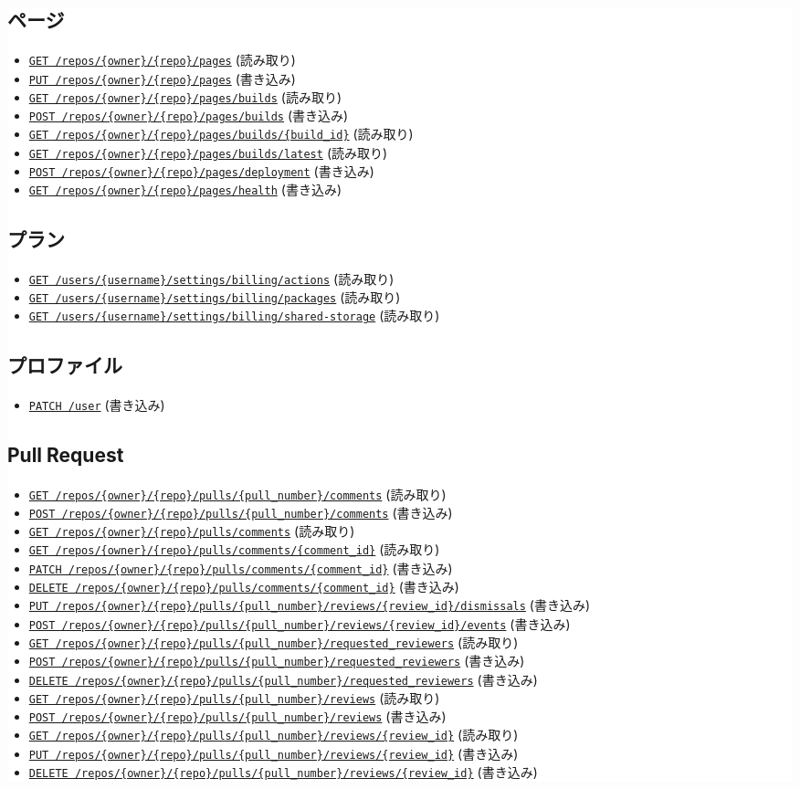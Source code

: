 ## ページ

- [`GET /repos/{owner}/{repo}/pages`](/rest/pages#get-a-github-pages-site) (読み取り)
- [`PUT /repos/{owner}/{repo}/pages`](/rest/pages#update-information-about-a-github-pages-site) (書き込み)
- [`GET /repos/{owner}/{repo}/pages/builds`](/rest/pages#list-github-pages-builds) (読み取り)
- [`POST /repos/{owner}/{repo}/pages/builds`](/rest/pages#request-a-github-pages-build) (書き込み)
- [`GET /repos/{owner}/{repo}/pages/builds/{build_id}`](/rest/pages#get-github-pages-build) (読み取り)
- [`GET /repos/{owner}/{repo}/pages/builds/latest`](/rest/pages#get-latest-pages-build) (読み取り)
- [`POST /repos/{owner}/{repo}/pages/deployment`](/rest/pages#create-a-github-pages-deployment) (書き込み)
- [`GET /repos/{owner}/{repo}/pages/health`](/rest/pages#get-a-dns-health-check-for-github-pages) (書き込み)

## プラン

- [`GET /users/{username}/settings/billing/actions`](/rest/reference/billing#get-github-actions-billing-for-a-user) (読み取り)
- [`GET /users/{username}/settings/billing/packages`](/rest/reference/billing#get-github-packages-billing-for-a-user) (読み取り)
- [`GET /users/{username}/settings/billing/shared-storage`](/rest/reference/billing#get-shared-storage-billing-for-a-user) (読み取り)

## プロファイル

- [`PATCH /user`](/rest/reference/users/#update-the-authenticated-user) (書き込み)

## Pull Request

- [`GET /repos/{owner}/{repo}/pulls/{pull_number}/comments`](/rest/reference/pulls#list-review-comments-on-a-pull-request) (読み取り)
- [`POST /repos/{owner}/{repo}/pulls/{pull_number}/comments`](/rest/reference/pulls#create-a-review-comment-for-a-pull-request) (書き込み)
- [`GET /repos/{owner}/{repo}/pulls/comments`](/rest/reference/pulls#list-review-comments-in-a-repository) (読み取り)
- [`GET /repos/{owner}/{repo}/pulls/comments/{comment_id}`](/rest/reference/pulls#get-a-review-comment-for-a-pull-request) (読み取り)
- [`PATCH /repos/{owner}/{repo}/pulls/comments/{comment_id}`](/rest/reference/pulls#update-a-review-comment-for-a-pull-request) (書き込み)
- [`DELETE /repos/{owner}/{repo}/pulls/comments/{comment_id}`](/rest/reference/pulls#delete-a-review-comment-for-a-pull-request) (書き込み)
- [`PUT /repos/{owner}/{repo}/pulls/{pull_number}/reviews/{review_id}/dismissals`](/rest/reference/pulls#dismiss-a-review-for-a-pull-request) (書き込み)
- [`POST /repos/{owner}/{repo}/pulls/{pull_number}/reviews/{review_id}/events`](/rest/reference/pulls#submit-a-review-for-a-pull-request) (書き込み)
- [`GET /repos/{owner}/{repo}/pulls/{pull_number}/requested_reviewers`](/rest/reference/pulls#get-all-requested-reviewers-for-a-pull-request) (読み取り)
- [`POST /repos/{owner}/{repo}/pulls/{pull_number}/requested_reviewers`](/rest/reference/pulls#request-reviewers-for-a-pull-request) (書き込み)
- [`DELETE /repos/{owner}/{repo}/pulls/{pull_number}/requested_reviewers`](/rest/reference/pulls#remove-requested-reviewers-from-a-pull-request) (書き込み)
- [`GET /repos/{owner}/{repo}/pulls/{pull_number}/reviews`](/rest/reference/pulls#list-reviews-for-a-pull-request) (読み取り)
- [`POST /repos/{owner}/{repo}/pulls/{pull_number}/reviews`](/rest/reference/pulls#create-a-review-for-a-pull-request) (書き込み)
- [`GET /repos/{owner}/{repo}/pulls/{pull_number}/reviews/{review_id}`](/rest/reference/pulls#get-a-review-for-a-pull-request) (読み取り)
- [`PUT /repos/{owner}/{repo}/pulls/{pull_number}/reviews/{review_id}`](/rest/reference/pulls#update-a-review-for-a-pull-request) (書き込み)
- [`DELETE /repos/{owner}/{repo}/pulls/{pull_number}/reviews/{review_id}`](/rest/reference/pulls#delete-a-pending-review-for-a-pull-request) (書き込み)